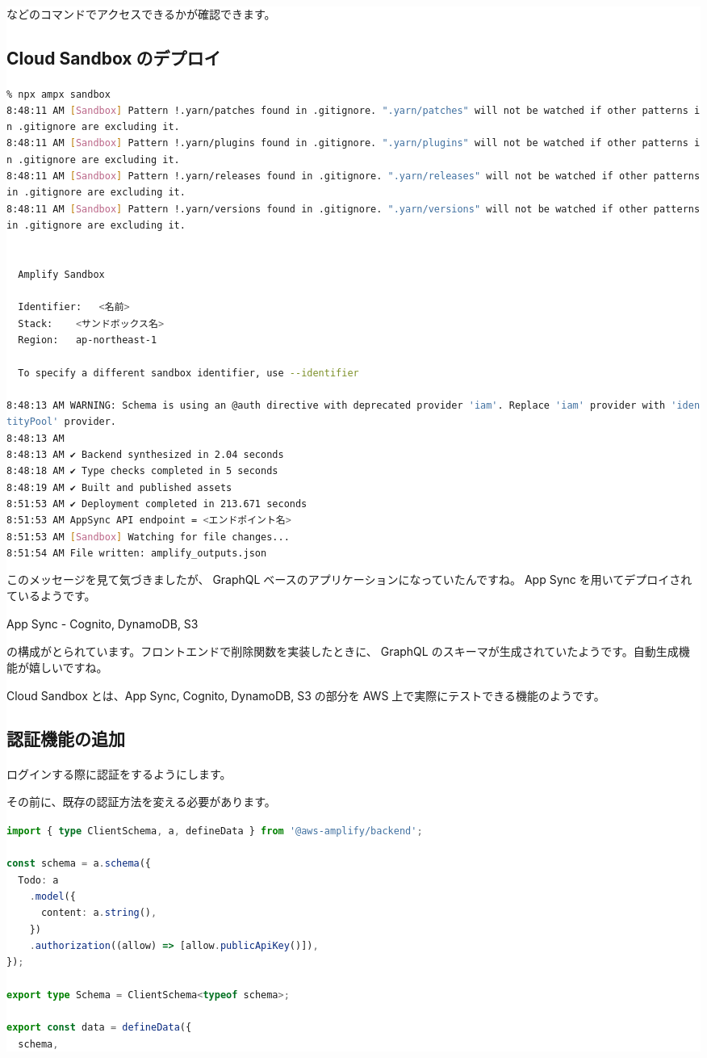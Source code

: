 などのコマンドでアクセスできるかが確認できます。

## Cloud Sandbox のデプロイ

```bash
% npx ampx sandbox
8:48:11 AM [Sandbox] Pattern !.yarn/patches found in .gitignore. ".yarn/patches" will not be watched if other patterns in .gitignore are excluding it.
8:48:11 AM [Sandbox] Pattern !.yarn/plugins found in .gitignore. ".yarn/plugins" will not be watched if other patterns in .gitignore are excluding it.
8:48:11 AM [Sandbox] Pattern !.yarn/releases found in .gitignore. ".yarn/releases" will not be watched if other patterns in .gitignore are excluding it.
8:48:11 AM [Sandbox] Pattern !.yarn/versions found in .gitignore. ".yarn/versions" will not be watched if other patterns in .gitignore are excluding it.


  Amplify Sandbox

  Identifier: 	<名前>
  Stack: 	<サンドボックス名>
  Region: 	ap-northeast-1

  To specify a different sandbox identifier, use --identifier

8:48:13 AM WARNING: Schema is using an @auth directive with deprecated provider 'iam'. Replace 'iam' provider with 'identityPool' provider.
8:48:13 AM
8:48:13 AM ✔ Backend synthesized in 2.04 seconds
8:48:18 AM ✔ Type checks completed in 5 seconds
8:48:19 AM ✔ Built and published assets
8:51:53 AM ✔ Deployment completed in 213.671 seconds
8:51:53 AM AppSync API endpoint = <エンドポイント名>
8:51:53 AM [Sandbox] Watching for file changes...
8:51:54 AM File written: amplify_outputs.json
```

このメッセージを見て気づきましたが、 GraphQL ベースのアプリケーションになっていたんですね。
App Sync を用いてデプロイされているようです。

App Sync - Cognito, DynamoDB, S3

の構成がとられています。フロントエンドで削除関数を実装したときに、 GraphQL のスキーマが生成されていたようです。自動生成機能が嬉しいですね。

Cloud Sandbox とは、App Sync, Cognito, DynamoDB, S3 の部分を AWS 上で実際にテストできる機能のようです。

## 認証機能の追加

ログインする際に認証をするようにします。

その前に、既存の認証方法を変える必要があります。

```ts
import { type ClientSchema, a, defineData } from '@aws-amplify/backend';

const schema = a.schema({
  Todo: a
    .model({
      content: a.string(),
    })
    .authorization((allow) => [allow.publicApiKey()]),
});

export type Schema = ClientSchema<typeof schema>;

export const data = defineData({
  schema,
```